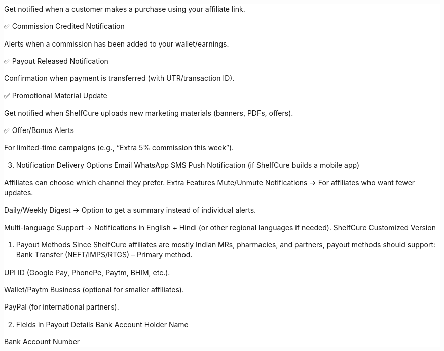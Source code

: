 
Get notified when a customer makes a purchase using your affiliate link.


✅ Commission Credited Notification


Alerts when a commission has been added to your wallet/earnings.


✅ Payout Released Notification


Confirmation when payment is transferred (with UTR/transaction ID).


✅ Promotional Material Update


Get notified when ShelfCure uploads new marketing materials (banners, PDFs, offers).


✅ Offer/Bonus Alerts


For limited-time campaigns (e.g., “Extra 5% commission this week”).



3. Notification Delivery Options
Email
WhatsApp
SMS
Push Notification (if ShelfCure builds a mobile app)


Affiliates can choose which channel they prefer.
Extra Features
Mute/Unmute Notifications → For affiliates who want fewer updates.


Daily/Weekly Digest → Option to get a summary instead of individual alerts.


Multi-language Support → Notifications in English + Hindi (or other regional languages if needed).
 ShelfCure Customized Version
1. Payout Methods
Since ShelfCure affiliates are mostly Indian MRs, pharmacies, and partners, payout methods should support:
Bank Transfer (NEFT/IMPS/RTGS) – Primary method.


UPI ID (Google Pay, PhonePe, Paytm, BHIM, etc.).


Wallet/Paytm Business (optional for smaller affiliates).


PayPal (for international partners).



2. Fields in Payout Details
Bank Account Holder Name


Bank Account Number
